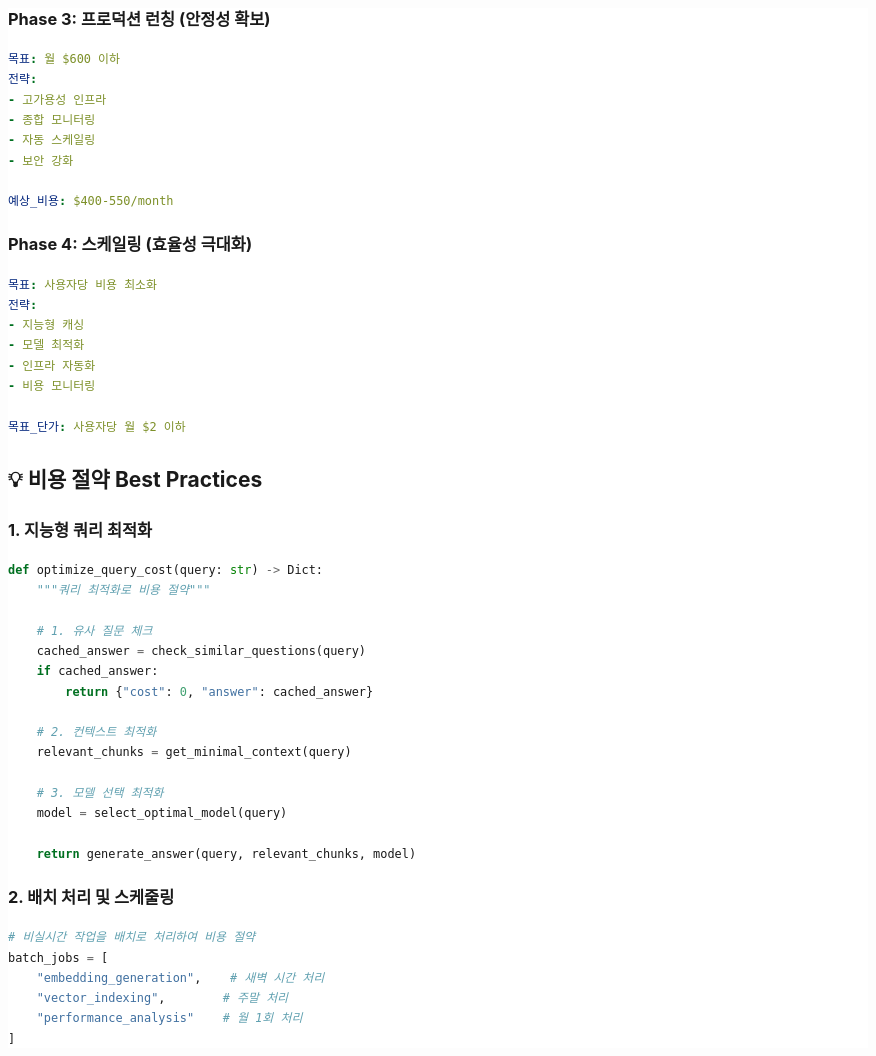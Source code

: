 ### Phase 3: 프로덕션 런칭 (안정성 확보)
```yaml
목표: 월 $600 이하
전략:
- 고가용성 인프라
- 종합 모니터링
- 자동 스케일링
- 보안 강화

예상_비용: $400-550/month
```

### Phase 4: 스케일링 (효율성 극대화)
```yaml
목표: 사용자당 비용 최소화
전략:
- 지능형 캐싱
- 모델 최적화
- 인프라 자동화
- 비용 모니터링

목표_단가: 사용자당 월 $2 이하
```

## 💡 비용 절약 Best Practices

### 1. 지능형 쿼리 최적화
```python
def optimize_query_cost(query: str) -> Dict:
    """쿼리 최적화로 비용 절약"""
    
    # 1. 유사 질문 체크
    cached_answer = check_similar_questions(query)
    if cached_answer:
        return {"cost": 0, "answer": cached_answer}
    
    # 2. 컨텍스트 최적화
    relevant_chunks = get_minimal_context(query)
    
    # 3. 모델 선택 최적화
    model = select_optimal_model(query)
    
    return generate_answer(query, relevant_chunks, model)
```

### 2. 배치 처리 및 스케줄링
```python
# 비실시간 작업을 배치로 처리하여 비용 절약
batch_jobs = [
    "embedding_generation",    # 새벽 시간 처리
    "vector_indexing",        # 주말 처리  
    "performance_analysis"    # 월 1회 처리
]
```
